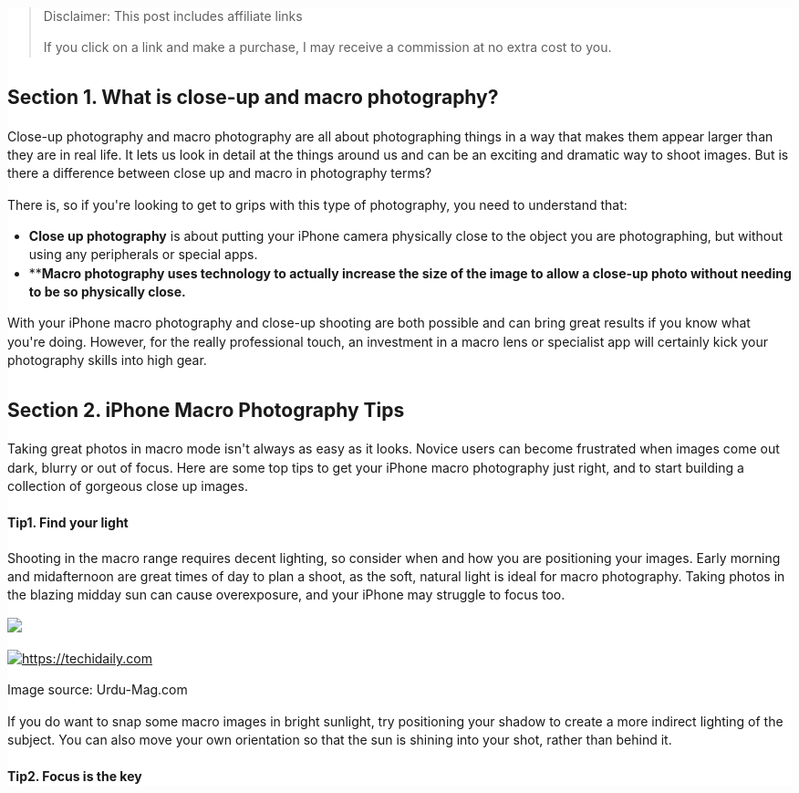 >  Disclaimer: This post includes affiliate links
>
>  If you click on a link and make a purchase, I may receive a commission at no extra cost to you.
>

## Section 1. What is close-up and macro photography?

Close-up photography and macro photography are all about photographing things in a way that makes them appear larger than they are in real life. It lets us look in detail at the things around us and can be an exciting and dramatic way to shoot images. But is there a difference between close up and macro in photography terms?

There is, so if you're looking to get to grips with this type of photography, you need to understand that:

* **Close up photography** is about putting your iPhone camera physically close to the object you are photographing, but without using any peripherals or special apps.
* ****Macro photography uses technology to actually increase the size of the image to allow a close-up photo without needing to be so physically close.**

With your iPhone macro photography and close-up shooting are both possible and can bring great results if you know what you're doing. However, for the really professional touch, an investment in a macro lens or specialist app will certainly kick your photography skills into high gear.

## Section 2. iPhone Macro Photography Tips

Taking great photos in macro mode isn't always as easy as it looks. Novice users can become frustrated when images come out dark, blurry or out of focus. Here are some top tips to get your iPhone macro photography just right, and to start building a collection of gorgeous close up images.

#### Tip1\. Find your light

Shooting in the macro range requires decent lighting, so consider when and how you are positioning your images. Early morning and midafternoon are great times of day to plan a shoot, as the soft, natural light is ideal for macro photography. Taking photos in the blazing midday sun can cause overexposure, and your iPhone may struggle to focus too.

![](https://images.wondershare.com/filmora/article-images/close-up-photography-light.jpg)


<a href="https://aligracehair.sjv.io/c/5597632/1938750/19272" target="_top" id="1938750">
  <img src="//a.impactradius-go.com/display-ad/19272-1938750" border="0" alt="https://techidaily.com" width="728" height="90"/>
</a>
<img height="0" width="0" src="https://aligracehair.sjv.io/i/5597632/1938750/19272" style="position:absolute;visibility:hidden;" border="0" />


Image source: Urdu-Mag.com

If you do want to snap some macro images in bright sunlight, try positioning your shadow to create a more indirect lighting of the subject. You can also move your own orientation so that the sun is shining into your shot, rather than behind it.

#### Tip2\. Focus is the key
